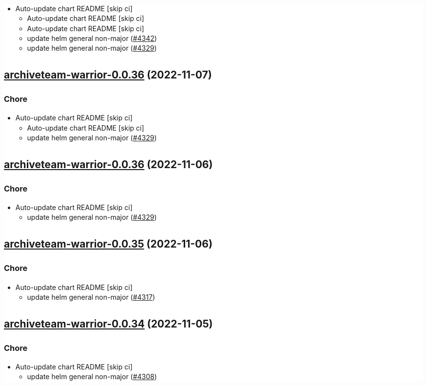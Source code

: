 - Auto-update chart README [skip ci]
  - Auto-update chart README [skip ci]
  - Auto-update chart README [skip ci]
  - update helm general non-major ([#4342](https://github.com/truecharts/charts/issues/4342))
  - update helm general non-major ([#4329](https://github.com/truecharts/charts/issues/4329))




## [archiveteam-warrior-0.0.36](https://github.com/truecharts/charts/compare/archiveteam-warrior-0.0.35...archiveteam-warrior-0.0.36) (2022-11-07)

### Chore

- Auto-update chart README [skip ci]
  - Auto-update chart README [skip ci]
  - update helm general non-major ([#4329](https://github.com/truecharts/charts/issues/4329))




## [archiveteam-warrior-0.0.36](https://github.com/truecharts/charts/compare/archiveteam-warrior-0.0.35...archiveteam-warrior-0.0.36) (2022-11-06)

### Chore

- Auto-update chart README [skip ci]
  - update helm general non-major ([#4329](https://github.com/truecharts/charts/issues/4329))




## [archiveteam-warrior-0.0.35](https://github.com/truecharts/charts/compare/archiveteam-warrior-0.0.34...archiveteam-warrior-0.0.35) (2022-11-06)

### Chore

- Auto-update chart README [skip ci]
  - update helm general non-major ([#4317](https://github.com/truecharts/charts/issues/4317))




## [archiveteam-warrior-0.0.34](https://github.com/truecharts/charts/compare/archiveteam-warrior-0.0.33...archiveteam-warrior-0.0.34) (2022-11-05)

### Chore

- Auto-update chart README [skip ci]
  - update helm general non-major ([#4308](https://github.com/truecharts/charts/issues/4308))
